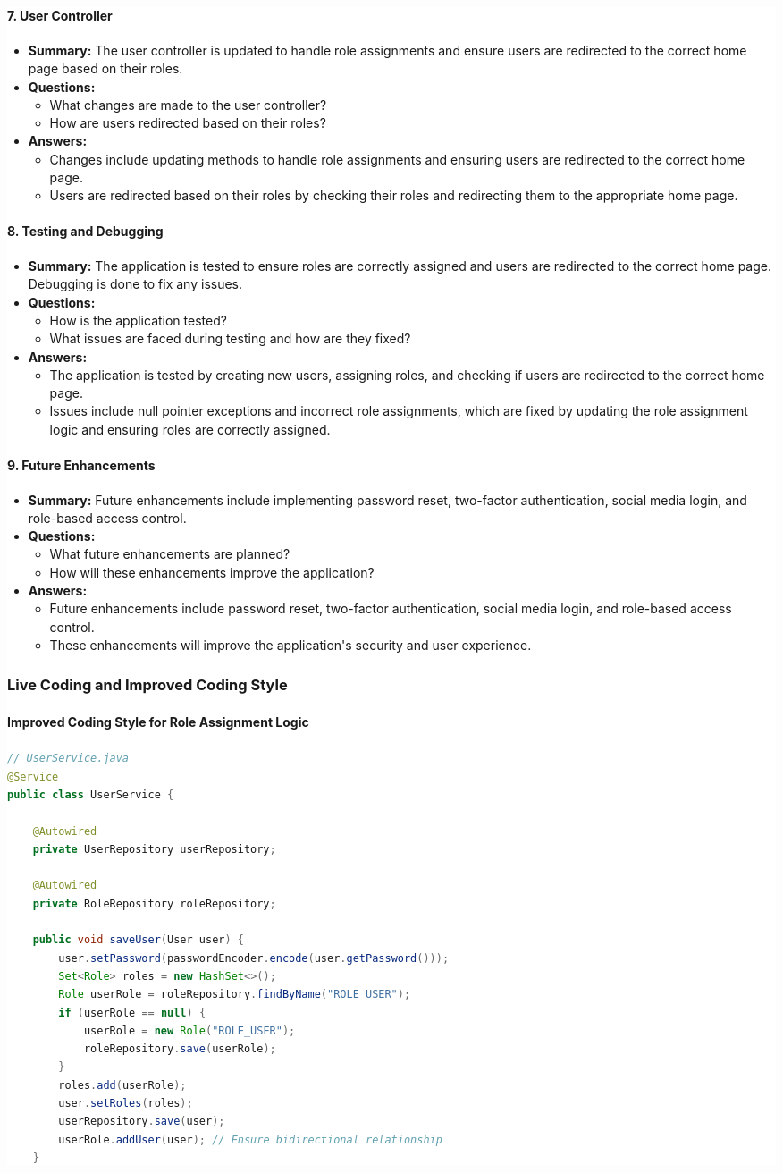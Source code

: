 #### 7. User Controller
- **Summary:** The user controller is updated to handle role assignments and ensure users are redirected to the correct home page based on their roles.
- **Questions:**
  - What changes are made to the user controller?
  - How are users redirected based on their roles?
- **Answers:**
  - Changes include updating methods to handle role assignments and ensuring users are redirected to the correct home page.
  - Users are redirected based on their roles by checking their roles and redirecting them to the appropriate home page.

#### 8. Testing and Debugging
- **Summary:** The application is tested to ensure roles are correctly assigned and users are redirected to the correct home page. Debugging is done to fix any issues.
- **Questions:**
  - How is the application tested?
  - What issues are faced during testing and how are they fixed?
- **Answers:**
  - The application is tested by creating new users, assigning roles, and checking if users are redirected to the correct home page.
  - Issues include null pointer exceptions and incorrect role assignments, which are fixed by updating the role assignment logic and ensuring roles are correctly assigned.

#### 9. Future Enhancements
- **Summary:** Future enhancements include implementing password reset, two-factor authentication, social media login, and role-based access control.
- **Questions:**
  - What future enhancements are planned?
  - How will these enhancements improve the application?
- **Answers:**
  - Future enhancements include password reset, two-factor authentication, social media login, and role-based access control.
  - These enhancements will improve the application's security and user experience.

### Live Coding and Improved Coding Style

#### Improved Coding Style for Role Assignment Logic

```java
// UserService.java
@Service
public class UserService {

    @Autowired
    private UserRepository userRepository;

    @Autowired
    private RoleRepository roleRepository;

    public void saveUser(User user) {
        user.setPassword(passwordEncoder.encode(user.getPassword()));
        Set<Role> roles = new HashSet<>();
        Role userRole = roleRepository.findByName("ROLE_USER");
        if (userRole == null) {
            userRole = new Role("ROLE_USER");
            roleRepository.save(userRole);
        }
        roles.add(userRole);
        user.setRoles(roles);
        userRepository.save(user);
        userRole.addUser(user); // Ensure bidirectional relationship
    }

```